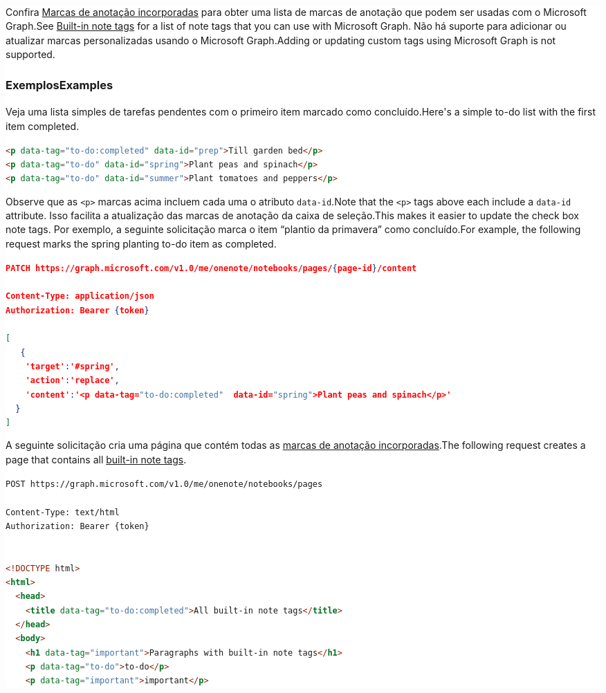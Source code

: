 <span data-ttu-id="2e86d-131">Confira [Marcas de anotação incorporadas](#built-in-note-tags-for-onenote) para obter uma lista de marcas de anotação que podem ser usadas com o Microsoft Graph.</span><span class="sxs-lookup"><span data-stu-id="2e86d-131">See [Built-in note tags](#built-in-note-tags-for-onenote) for a list of note tags that you can use with Microsoft Graph.</span></span> <span data-ttu-id="2e86d-132">Não há suporte para adicionar ou atualizar marcas personalizadas usando o Microsoft Graph.</span><span class="sxs-lookup"><span data-stu-id="2e86d-132">Adding or updating custom tags using Microsoft Graph is not supported.</span></span>

### <a name="examples"></a><span data-ttu-id="2e86d-133">Exemplos</span><span class="sxs-lookup"><span data-stu-id="2e86d-133">Examples</span></span>

<span data-ttu-id="2e86d-134">Veja uma lista simples de tarefas pendentes com o primeiro item marcado como concluído.</span><span class="sxs-lookup"><span data-stu-id="2e86d-134">Here's a simple to-do list with the first item completed.</span></span>

```html
<p data-tag="to-do:completed" data-id="prep">Till garden bed</p>
<p data-tag="to-do" data-id="spring">Plant peas and spinach</p>
<p data-tag="to-do" data-id="summer">Plant tomatoes and peppers</p>
```

<span data-ttu-id="2e86d-135">Observe que as `<p>` marcas acima incluem cada uma o atributo `data-id`.</span><span class="sxs-lookup"><span data-stu-id="2e86d-135">Note that the `<p>` tags above each include a `data-id` attribute.</span></span> <span data-ttu-id="2e86d-136">Isso facilita a atualização das marcas de anotação da caixa de seleção.</span><span class="sxs-lookup"><span data-stu-id="2e86d-136">This makes it easier to update the check box note tags.</span></span> <span data-ttu-id="2e86d-137">Por exemplo, a seguinte solicitação marca o item “plantio da primavera” como concluído.</span><span class="sxs-lookup"><span data-stu-id="2e86d-137">For example, the following request marks the spring planting to-do item as completed.</span></span>

```json
PATCH https://graph.microsoft.com/v1.0/me/onenote/notebooks/pages/{page-id}/content

Content-Type: application/json
Authorization: Bearer {token}

[
   {
    'target':'#spring',
    'action':'replace',
    'content':'<p data-tag="to-do:completed"  data-id="spring">Plant peas and spinach</p>'
  }
]
```

<span data-ttu-id="2e86d-138">A seguinte solicitação cria uma página que contém todas as [marcas de anotação incorporadas](#built-in-note-tags-for-onenote).</span><span class="sxs-lookup"><span data-stu-id="2e86d-138">The following request creates a page that contains all [built-in note tags](#built-in-note-tags-for-onenote).</span></span>

```html
POST https://graph.microsoft.com/v1.0/me/onenote/notebooks/pages

Content-Type: text/html
Authorization: Bearer {token}


<!DOCTYPE html>
<html>
  <head>
    <title data-tag="to-do:completed">All built-in note tags</title>
  </head>
  <body>
    <h1 data-tag="important">Paragraphs with built-in note tags</h1>
    <p data-tag="to-do">to-do</p>
    <p data-tag="important">important</p>
```
